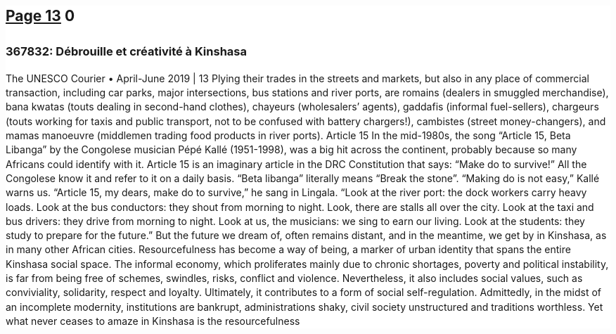 ## [Page 13](https://demo.humlab.umu.se/courier/367693eng.pdf#page=13) 0
### 367832: Débrouille et créativité à Kinshasa
The UNESCO Courier • April-June 2019   |   13 
Plying their trades in the streets and 
markets, but also in any place of 
commercial transaction, including car 
parks, major intersections, bus stations 
and river ports, are romains (dealers in 
smuggled merchandise), bana kwatas 
(touts dealing in second-hand clothes), 
chayeurs (wholesalers’ agents), gaddafis 
(informal fuel-sellers), chargeurs (touts 
working for taxis and public transport, not 
to be confused with battery chargers!), 
cambistes (street money-changers), and 
mamas manoeuvre (middlemen trading 
food products in river ports).
Article 15
In the mid-1980s, the song “Article 15, 
Beta Libanga” by the Congolese musician 
Pépé Kallé (1951-1998), was a big hit 
across the continent, probably because 
so many Africans could identify with 
it. Article 15 is an imaginary article in 
the DRC Constitution that says: “Make 
do to survive!” All the Congolese know 
it and refer to it on a daily basis. “Beta 
libanga” literally means “Break the stone”. 
“Making do is not easy,” Kallé warns us.
“Article 15, my dears, make do to survive,” 
he sang in Lingala. “Look at the river port: 
the dock workers carry heavy loads. Look 
at the bus conductors: they shout from 
morning to night. Look, there are stalls 
all over the city. Look at the taxi and bus 
drivers: they drive from morning to night. 
Look at us, the musicians: we sing to earn 
our living. Look at the students: they 
study to prepare for the future.”
But the future we dream of, often 
remains distant, and in the meantime, 
we get by in Kinshasa, as in many 
other African cities. Resourcefulness 
has become a way of being, a marker 
of urban identity that spans the entire 
Kinshasa social space. The informal 
economy, which proliferates mainly 
due to chronic shortages, poverty and 
political instability, is far from being free 
of schemes, swindles, risks, conflict and 
violence. Nevertheless, it also includes 
social values, such as conviviality, 
solidarity, respect and loyalty. Ultimately, 
it contributes to a form of social 
self-regulation.
Admittedly, in the midst of an 
incomplete modernity, institutions are 
bankrupt, administrations shaky, civil 
society unstructured and traditions 
worthless. Yet what never ceases to 
amaze in Kinshasa is the resourcefulness 